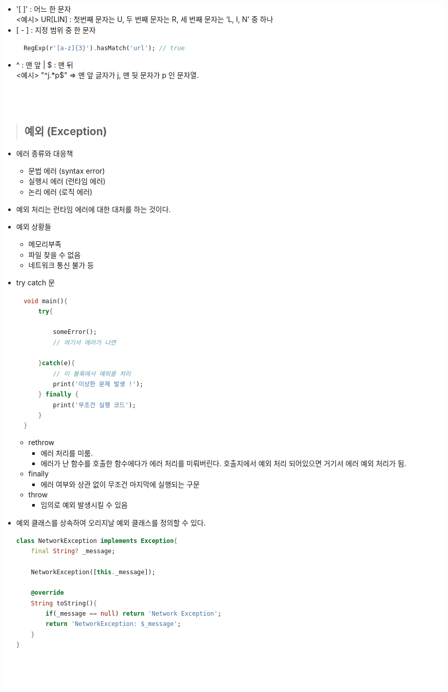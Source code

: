 - '[ ]' : 어느 한 문자  
     <예시> UR[LIN] : 첫번째 문자는 U, 두 번째 문자는 R, 세 번째 문자는 ‘L, I, N’ 중 하나
- [ - ] : 지정 범위 중 한 문자 
  ~~~dart
    RegExp(r'[a-z]{3}').hasMatch('url'); // true
  ~~~
- ^ : 맨 앞 | $ : 맨 뒤  
    <예시> "^j.*p$" => 맨 앞 글자가 j, 맨 뒷 문자가 p 인 문자열. 


</br></br>  
>## 예외 (Exception)
- 에러 종류와 대응책
    - 문법 에러 (syntax error)
    - 실행시 에러 (런타임 에러)
    - 논리 에러 (로직 에러)
- 예외 처리는 런타임 에러에 대한 대처를 하는 것이다.
- 예외 상황들
  - 메모리부족
  - 파일 찾을 수 없음
  - 네트워크 통신 불가 등  
  
- try catch 문
  ~~~dart
    void main(){
        try{
            
            someError();
            // 여기서 에러가 나면          

        }catch(e){
            // 이 볼록에서 예외를 처리
            print('이상한 문제 발생 !');
        } finally {
            print('무조건 실행 코드');
        }
    }
  ~~~
  - rethrow 
    - 에러 처리를 미룸. 
    - 에러가 난 함수를 호출한 함수에다가 에러 처리를 미뤄버린다. 호출지에서 예외 처리 되어있으면 거기서 에러 예외 처리가 됨.
  - finally
    - 에러 여부와 상관 없이 무조건 마지막에 실행되는 구문 
  - throw 
    - 임의로 예외 발생시킬 수 있음
- 예외 클래스를 상속하여 오리지날 예외 클래스를 정의할 수 있다.  
  
    ~~~dart
    class NetworkException implements Exception{
        final String? _message;

        NetworkException([this._message]);

        @override
        String toString(){
            if(_message == null) return 'Network Exception';
            return 'NetworkException: $_message';
        }
    }
    ~~~
  </br></br></br>
  